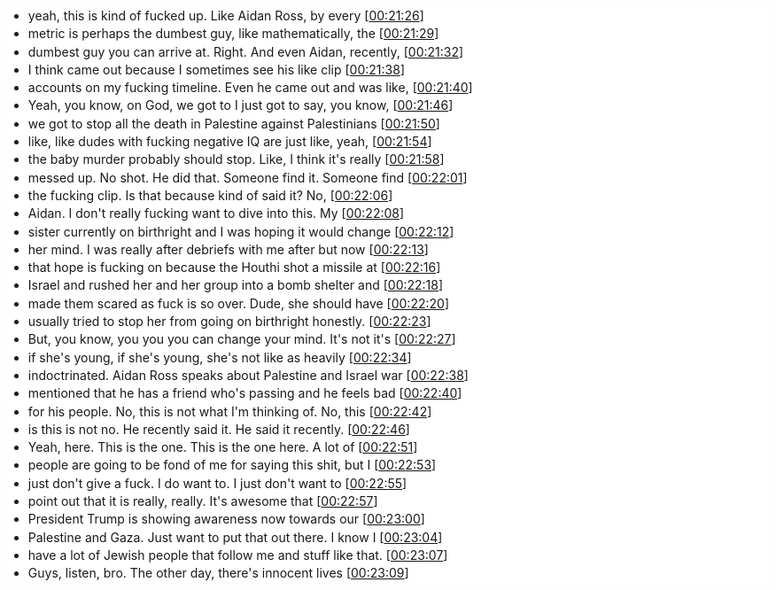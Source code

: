 *  yeah, this is kind of fucked up. Like Aidan Ross, by every [[00:21:26](https://www.youtube.com/watch?v=ef_NyVvb4To&t=1286.2s)]
*  metric is perhaps the dumbest guy, like mathematically, the [[00:21:29](https://www.youtube.com/watch?v=ef_NyVvb4To&t=1289.08s)]
*  dumbest guy you can arrive at. Right. And even Aidan, recently, [[00:21:32](https://www.youtube.com/watch?v=ef_NyVvb4To&t=1292.68s)]
*  I think came out because I sometimes see his like clip [[00:21:38](https://www.youtube.com/watch?v=ef_NyVvb4To&t=1298.2s)]
*  accounts on my fucking timeline. Even he came out and was like, [[00:21:40](https://www.youtube.com/watch?v=ef_NyVvb4To&t=1300.8s)]
*  Yeah, you know, on God, we got to I just got to say, you know, [[00:21:46](https://www.youtube.com/watch?v=ef_NyVvb4To&t=1306.08s)]
*  we got to stop all the death in Palestine against Palestinians [[00:21:50](https://www.youtube.com/watch?v=ef_NyVvb4To&t=1310.52s)]
*  like, like dudes with fucking negative IQ are just like, yeah, [[00:21:54](https://www.youtube.com/watch?v=ef_NyVvb4To&t=1314.0s)]
*  the baby murder probably should stop. Like, I think it's really [[00:21:58](https://www.youtube.com/watch?v=ef_NyVvb4To&t=1318.2s)]
*  messed up. No shot. He did that. Someone find it. Someone find [[00:22:01](https://www.youtube.com/watch?v=ef_NyVvb4To&t=1321.4s)]
*  the fucking clip. Is that because kind of said it? No, [[00:22:06](https://www.youtube.com/watch?v=ef_NyVvb4To&t=1326.04s)]
*  Aidan. I don't really fucking want to dive into this. My [[00:22:08](https://www.youtube.com/watch?v=ef_NyVvb4To&t=1328.8s)]
*  sister currently on birthright and I was hoping it would change [[00:22:12](https://www.youtube.com/watch?v=ef_NyVvb4To&t=1332.2s)]
*  her mind. I was really after debriefs with me after but now [[00:22:13](https://www.youtube.com/watch?v=ef_NyVvb4To&t=1333.88s)]
*  that hope is fucking on because the Houthi shot a missile at [[00:22:16](https://www.youtube.com/watch?v=ef_NyVvb4To&t=1336.4s)]
*  Israel and rushed her and her group into a bomb shelter and [[00:22:18](https://www.youtube.com/watch?v=ef_NyVvb4To&t=1338.72s)]
*  made them scared as fuck is so over. Dude, she should have [[00:22:20](https://www.youtube.com/watch?v=ef_NyVvb4To&t=1340.72s)]
*  usually tried to stop her from going on birthright honestly. [[00:22:23](https://www.youtube.com/watch?v=ef_NyVvb4To&t=1343.92s)]
*  But, you know, you you you can change your mind. It's not it's [[00:22:27](https://www.youtube.com/watch?v=ef_NyVvb4To&t=1347.08s)]
*  if she's young, if she's young, she's not like as heavily [[00:22:34](https://www.youtube.com/watch?v=ef_NyVvb4To&t=1354.72s)]
*  indoctrinated. Aidan Ross speaks about Palestine and Israel war [[00:22:38](https://www.youtube.com/watch?v=ef_NyVvb4To&t=1358.0s)]
*  mentioned that he has a friend who's passing and he feels bad [[00:22:40](https://www.youtube.com/watch?v=ef_NyVvb4To&t=1360.72s)]
*  for his people. No, this is not what I'm thinking of. No, this [[00:22:42](https://www.youtube.com/watch?v=ef_NyVvb4To&t=1362.68s)]
*  is this is not no. He recently said it. He said it recently. [[00:22:46](https://www.youtube.com/watch?v=ef_NyVvb4To&t=1366.64s)]
*  Yeah, here. This is the one. This is the one here. A lot of [[00:22:51](https://www.youtube.com/watch?v=ef_NyVvb4To&t=1371.64s)]
*  people are going to be fond of me for saying this shit, but I [[00:22:53](https://www.youtube.com/watch?v=ef_NyVvb4To&t=1373.64s)]
*  just don't give a fuck. I do want to. I just don't want to [[00:22:55](https://www.youtube.com/watch?v=ef_NyVvb4To&t=1375.2800000000002s)]
*  point out that it is really, really. It's awesome that [[00:22:57](https://www.youtube.com/watch?v=ef_NyVvb4To&t=1377.8400000000001s)]
*  President Trump is showing awareness now towards our [[00:23:00](https://www.youtube.com/watch?v=ef_NyVvb4To&t=1380.3200000000002s)]
*  Palestine and Gaza. Just want to put that out there. I know I [[00:23:04](https://www.youtube.com/watch?v=ef_NyVvb4To&t=1384.68s)]
*  have a lot of Jewish people that follow me and stuff like that. [[00:23:07](https://www.youtube.com/watch?v=ef_NyVvb4To&t=1387.3600000000001s)]
*  Guys, listen, bro. The other day, there's innocent lives [[00:23:09](https://www.youtube.com/watch?v=ef_NyVvb4To&t=1389.16s)]